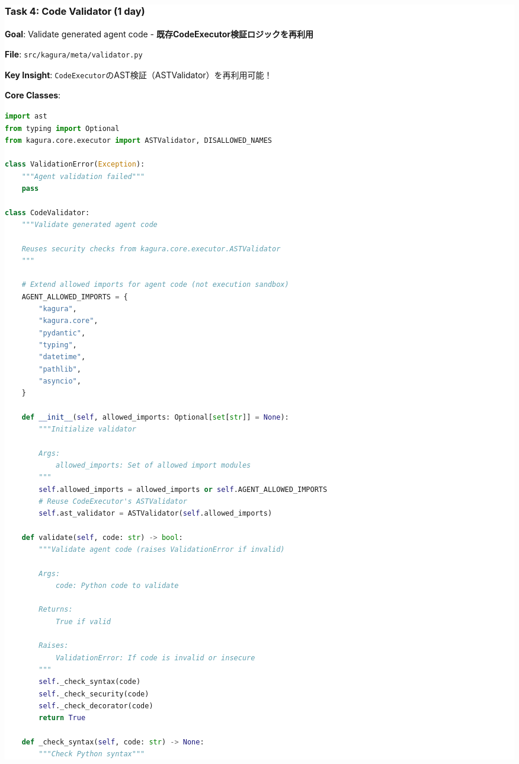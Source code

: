 ### Task 4: Code Validator (1 day)

**Goal**: Validate generated agent code - **既存CodeExecutor検証ロジックを再利用**

**File**: `src/kagura/meta/validator.py`

**Key Insight**: `CodeExecutor`のAST検証（ASTValidator）を再利用可能！

**Core Classes**:

```python
import ast
from typing import Optional
from kagura.core.executor import ASTValidator, DISALLOWED_NAMES

class ValidationError(Exception):
    """Agent validation failed"""
    pass

class CodeValidator:
    """Validate generated agent code

    Reuses security checks from kagura.core.executor.ASTValidator
    """

    # Extend allowed imports for agent code (not execution sandbox)
    AGENT_ALLOWED_IMPORTS = {
        "kagura",
        "kagura.core",
        "pydantic",
        "typing",
        "datetime",
        "pathlib",
        "asyncio",
    }

    def __init__(self, allowed_imports: Optional[set[str]] = None):
        """Initialize validator

        Args:
            allowed_imports: Set of allowed import modules
        """
        self.allowed_imports = allowed_imports or self.AGENT_ALLOWED_IMPORTS
        # Reuse CodeExecutor's ASTValidator
        self.ast_validator = ASTValidator(self.allowed_imports)

    def validate(self, code: str) -> bool:
        """Validate agent code (raises ValidationError if invalid)

        Args:
            code: Python code to validate

        Returns:
            True if valid

        Raises:
            ValidationError: If code is invalid or insecure
        """
        self._check_syntax(code)
        self._check_security(code)
        self._check_decorator(code)
        return True

    def _check_syntax(self, code: str) -> None:
        """Check Python syntax"""
```